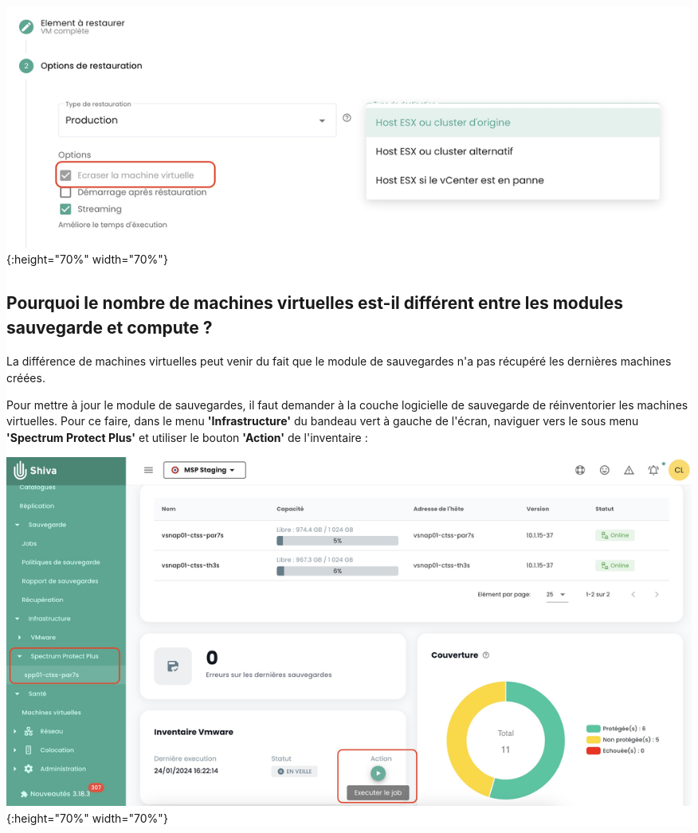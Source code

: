 ![](images/backup_restore_003.jpg){:height="70%" width="70%"}

## Pourquoi le nombre de machines virtuelles est-il différent entre les modules sauvegarde et compute ?

La différence de machines virtuelles peut venir du fait que le module de sauvegardes n'a pas récupéré les dernières machines créées.

Pour mettre à jour le module de sauvegardes, il faut demander à la couche logicielle de sauvegarde de réinventorier les machines virtuelles. 
Pour ce faire, dans le menu __'Infrastructure'__ du bandeau vert à gauche de l'écran, naviguer vers le sous menu __'Spectrum Protect Plus'__ et utiliser le bouton __'Action'__ de l'inventaire :

![](images/backup_inv_001.jpg){:height="70%" width="70%"}
